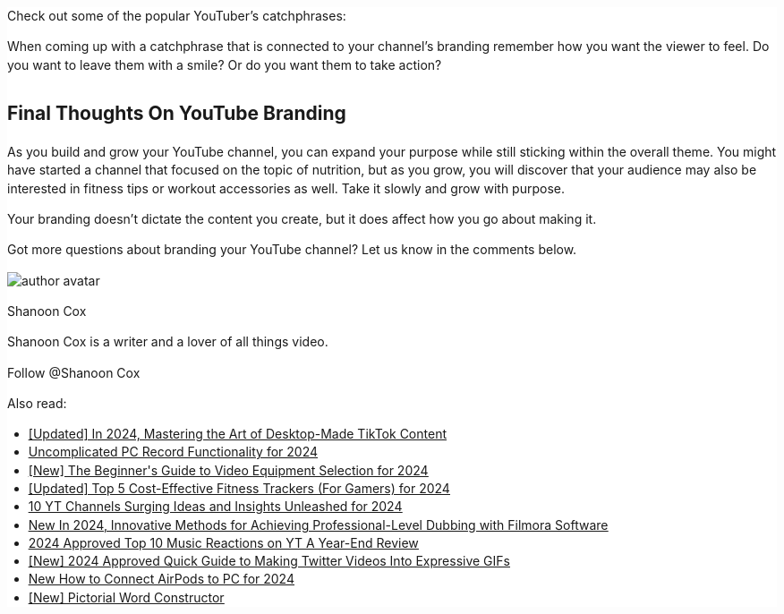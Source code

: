 Check out some of the popular YouTuber’s catchphrases:

  When coming up with a catchphrase that is connected to your channel’s branding remember how you want the viewer to feel. Do you want to leave them with a smile? Or do you want them to take action?

## Final Thoughts On YouTube Branding

As you build and grow your YouTube channel, you can expand your purpose while still sticking within the overall theme. You might have started a channel that focused on the topic of nutrition, but as you grow, you will discover that your audience may also be interested in fitness tips or workout accessories as well. Take it slowly and grow with purpose.

Your branding doesn’t dictate the content you create, but it does affect how you go about making it.

Got more questions about branding your YouTube channel? Let us know in the comments below.

![author avatar](https://images.wondershare.com/filmora/article-images/shannon-cox.jpg)

Shanoon Cox

Shanoon Cox is a writer and a lover of all things video.

Follow @Shanoon Cox


<ins class="adsbygoogle"
     style="display:block"
     data-ad-format="autorelaxed"
     data-ad-client="ca-pub-7571918770474297"
     data-ad-slot="1223367746"></ins>



<ins class="adsbygoogle"
     style="display:block"
     data-ad-client="ca-pub-7571918770474297"
     data-ad-slot="8358498916"
     data-ad-format="auto"
     data-full-width-responsive="true"></ins>



<span class="atpl-alsoreadstyle">Also read:</span>
<div><ul>
<li><a href="https://tiktok-videos.techidaily.com/updated-in-2024-mastering-the-art-of-desktop-made-tiktok-content/"><u>[Updated] In 2024, Mastering the Art of Desktop-Made TikTok Content</u></a></li>
<li><a href="https://desktop-recording.techidaily.com/uncomplicated-pc-record-functionality-for-2024/"><u>Uncomplicated PC Record Functionality for 2024</u></a></li>
<li><a href="https://youtube-lab.techidaily.com/he-beginners-guide-to-video-equipment-selection-for-2024/"><u>[New] The Beginner's Guide to Video Equipment Selection for 2024</u></a></li>
<li><a href="https://digital-screen-recording.techidaily.com/updated-top-5-cost-effective-fitness-trackers-for-gamers-for-2024/"><u>[Updated] Top 5 Cost-Effective Fitness Trackers (For Gamers) for 2024</u></a></li>
<li><a href="https://youtube-lab.techidaily.com/-channels-surging-ideas-and-insights-unleashed-for-2024/"><u>10 YT Channels Surging  Ideas and Insights Unleashed for 2024</u></a></li>
<li><a href="https://sound-optimizing.techidaily.com/new-in-2024-innovative-methods-for-achieving-professional-level-dubbing-with-filmora-software/"><u>New In 2024, Innovative Methods for Achieving Professional-Level Dubbing with Filmora Software</u></a></li>
<li><a href="https://youtube-lab.techidaily.com/approved-top-10-music-reactions-on-yt-a-year-end-review/"><u>2024 Approved  Top 10 Music Reactions on YT  A Year-End Review</u></a></li>
<li><a href="https://twitter-videos.techidaily.com/new-2024-approved-quick-guide-to-making-twitter-videos-into-expressive-gifs/"><u>[New] 2024 Approved  Quick Guide to Making Twitter Videos Into Expressive GIFs</u></a></li>
<li><a href="https://sound-optimizing.techidaily.com/new-how-to-connect-airpods-to-pc-for-2024/"><u>New How to Connect AirPods to PC for 2024</u></a></li>
<li><a href="https://youtube-lab.techidaily.com/ictorial-word-constructor/"><u>[New] Pictorial Word Constructor</u></a></li>